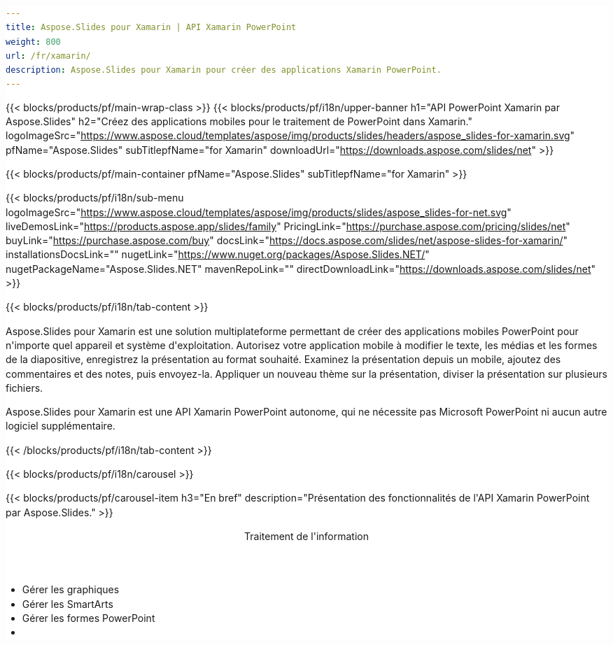 ```yaml
---
title: Aspose.Slides pour Xamarin | API Xamarin PowerPoint
weight: 800
url: /fr/xamarin/ 
description: Aspose.Slides pour Xamarin pour créer des applications Xamarin PowerPoint.
---
```


{{< blocks/products/pf/main-wrap-class >}}
{{< blocks/products/pf/i18n/upper-banner h1="API PowerPoint Xamarin par Aspose.Slides" h2="Créez des applications mobiles pour le traitement de PowerPoint dans Xamarin." logoImageSrc="https://www.aspose.cloud/templates/aspose/img/products/slides/headers/aspose_slides-for-xamarin.svg" pfName="Aspose.Slides" subTitlepfName="for Xamarin" downloadUrl="https://downloads.aspose.com/slides/net" >}}

{{< blocks/products/pf/main-container pfName="Aspose.Slides" subTitlepfName="for Xamarin" >}}

{{< blocks/products/pf/i18n/sub-menu logoImageSrc="https://www.aspose.cloud/templates/aspose/img/products/slides/aspose_slides-for-net.svg" liveDemosLink="https://products.aspose.app/slides/family" PricingLink="https://purchase.aspose.com/pricing/slides/net" buyLink="https://purchase.aspose.com/buy" docsLink="https://docs.aspose.com/slides/net/aspose-slides-for-xamarin/" installationsDocsLink="" nugetLink="https://www.nuget.org/packages/Aspose.Slides.NET/" nugetPackageName="Aspose.Slides.NET" mavenRepoLink="" directDownloadLink="https://downloads.aspose.com/slides/net" >}}

{{< blocks/products/pf/i18n/tab-content >}}
<p>
 Aspose.Slides pour Xamarin est une solution multiplateforme permettant de créer des applications mobiles PowerPoint pour n'importe quel appareil et système d'exploitation. Autorisez votre application mobile à modifier le texte, les médias et les formes de la diapositive, enregistrez la présentation au format souhaité. Examinez la présentation depuis un mobile, ajoutez des commentaires et des notes, puis envoyez-la. Appliquer un nouveau thème sur la présentation, diviser la présentation sur plusieurs fichiers.
</p>

<p>
 Aspose.Slides pour Xamarin est une API Xamarin PowerPoint autonome, qui ne nécessite pas Microsoft PowerPoint ni aucun autre logiciel supplémentaire.
</p>

<p>
</p>

{{< /blocks/products/pf/i18n/tab-content >}}


{{< blocks/products/pf/i18n/carousel >}}

{{< blocks/products/pf/carousel-item h3="En bref" description="Présentation des fonctionnalités de l'API Xamarin PowerPoint par Aspose.Slides." >}}
<div class="diagram1 d1-net">
 <div class="d1-row">
  <div class="d1-col d1-left">
   <header>
    <i class="fa fa-table">
    </i>
    Traitement de l'information
   </header>
   <ul>
    <li>
Gérer les graphiques
    </li>
    <li>
Gérer les SmartArts
    </li>
    <li>
Gérer les formes PowerPoint
    </li>
    <li>